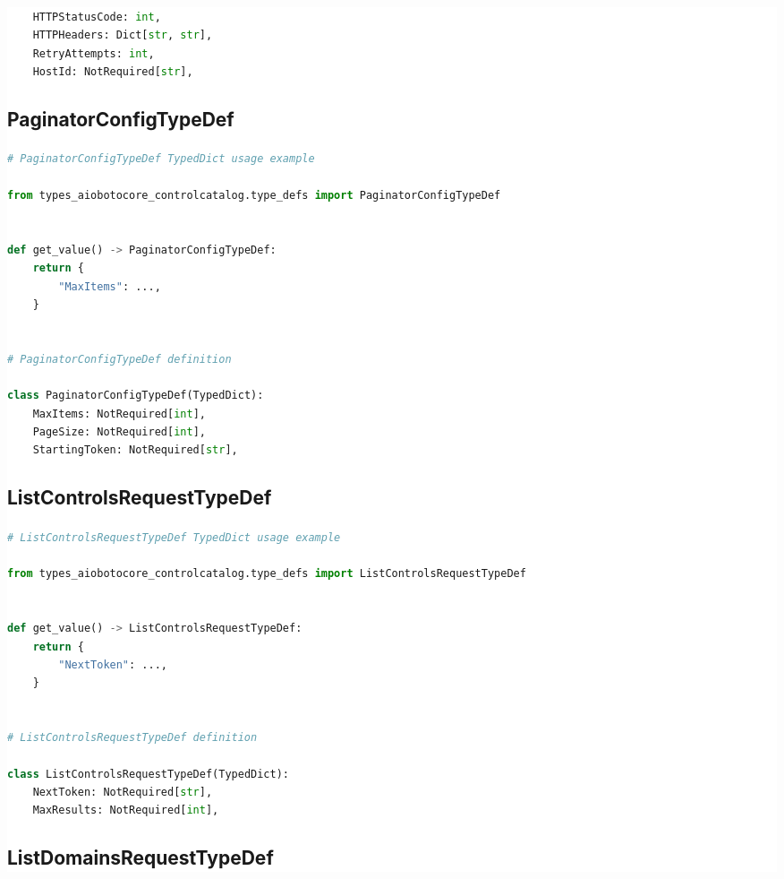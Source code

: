 ```python
    HTTPStatusCode: int,
    HTTPHeaders: Dict[str, str],
    RetryAttempts: int,
    HostId: NotRequired[str],
```


## PaginatorConfigTypeDef

```python
# PaginatorConfigTypeDef TypedDict usage example

from types_aiobotocore_controlcatalog.type_defs import PaginatorConfigTypeDef


def get_value() -> PaginatorConfigTypeDef:
    return {
        "MaxItems": ...,
    }


# PaginatorConfigTypeDef definition

class PaginatorConfigTypeDef(TypedDict):
    MaxItems: NotRequired[int],
    PageSize: NotRequired[int],
    StartingToken: NotRequired[str],
```


## ListControlsRequestTypeDef

```python
# ListControlsRequestTypeDef TypedDict usage example

from types_aiobotocore_controlcatalog.type_defs import ListControlsRequestTypeDef


def get_value() -> ListControlsRequestTypeDef:
    return {
        "NextToken": ...,
    }


# ListControlsRequestTypeDef definition

class ListControlsRequestTypeDef(TypedDict):
    NextToken: NotRequired[str],
    MaxResults: NotRequired[int],
```


## ListDomainsRequestTypeDef
